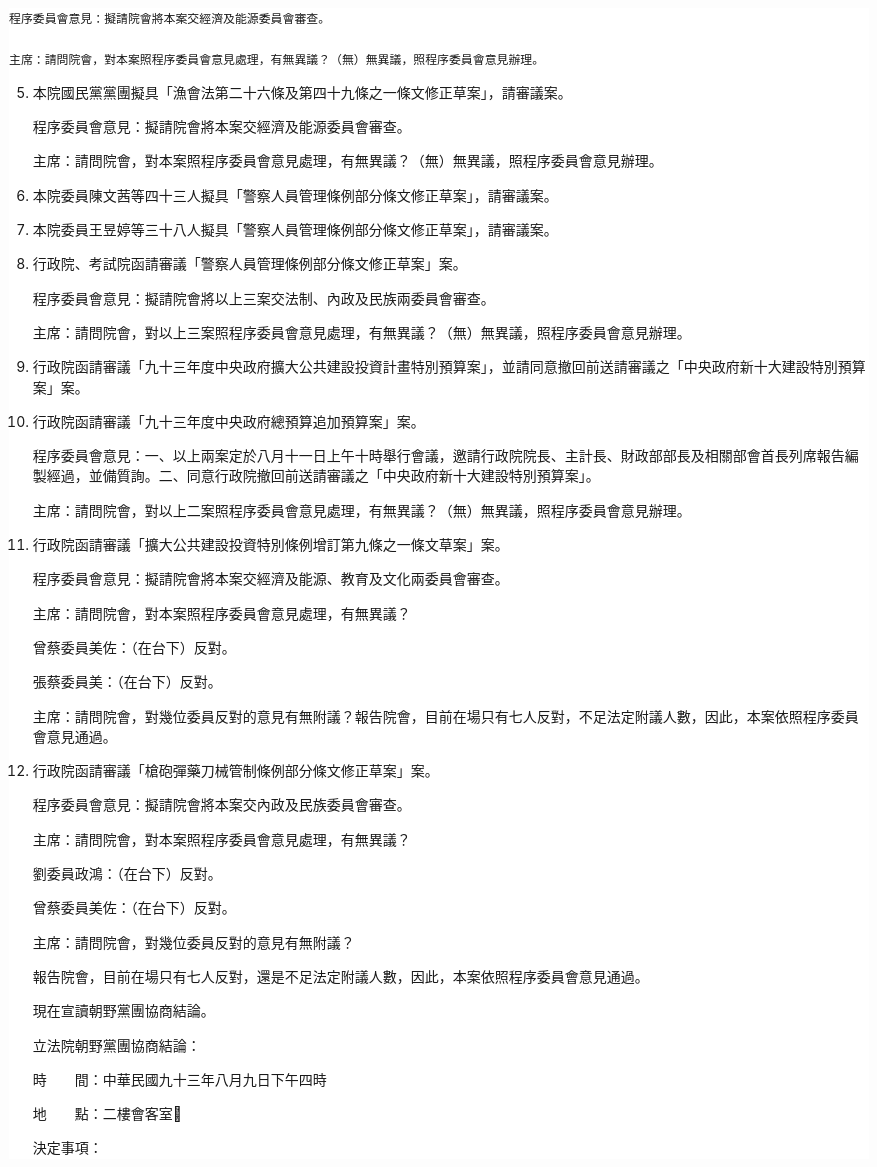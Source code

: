     程序委員會意見：擬請院會將本案交經濟及能源委員會審查。

    主席：請問院會，對本案照程序委員會意見處理，有無異議？（無）無異議，照程序委員會意見辦理。

5. 本院國民黨黨團擬具「漁會法第二十六條及第四十九條之一條文修正草案」，請審議案。

    程序委員會意見：擬請院會將本案交經濟及能源委員會審查。

    主席：請問院會，對本案照程序委員會意見處理，有無異議？（無）無異議，照程序委員會意見辦理。

6. 本院委員陳文茜等四十三人擬具「警察人員管理條例部分條文修正草案」，請審議案。

7. 本院委員王昱婷等三十八人擬具「警察人員管理條例部分條文修正草案」，請審議案。

8. 行政院、考試院函請審議「警察人員管理條例部分條文修正草案」案。

    程序委員會意見：擬請院會將以上三案交法制、內政及民族兩委員會審查。

    主席：請問院會，對以上三案照程序委員會意見處理，有無異議？（無）無異議，照程序委員會意見辦理。

9. 行政院函請審議「九十三年度中央政府擴大公共建設投資計畫特別預算案」，並請同意撤回前送請審議之「中央政府新十大建設特別預算案」案。

10. 行政院函請審議「九十三年度中央政府總預算追加預算案」案。

    程序委員會意見：一、以上兩案定於八月十一日上午十時舉行會議，邀請行政院院長、主計長、財政部部長及相關部會首長列席報告編製經過，並備質詢。二、同意行政院撤回前送請審議之「中央政府新十大建設特別預算案」。

    主席：請問院會，對以上二案照程序委員會意見處理，有無異議？（無）無異議，照程序委員會意見辦理。

11. 行政院函請審議「擴大公共建設投資特別條例增訂第九條之一條文草案」案。

    程序委員會意見：擬請院會將本案交經濟及能源、教育及文化兩委員會審查。

    主席：請問院會，對本案照程序委員會意見處理，有無異議？

    曾蔡委員美佐：（在台下）反對。

    張蔡委員美：（在台下）反對。

    主席：請問院會，對幾位委員反對的意見有無附議？報告院會，目前在場只有七人反對，不足法定附議人數，因此，本案依照程序委員會意見通過。

12. 行政院函請審議「槍砲彈藥刀械管制條例部分條文修正草案」案。

    程序委員會意見：擬請院會將本案交內政及民族委員會審查。

    主席：請問院會，對本案照程序委員會意見處理，有無異議？

    劉委員政鴻：（在台下）反對。

    曾蔡委員美佐：（在台下）反對。

    主席：請問院會，對幾位委員反對的意見有無附議？

    報告院會，目前在場只有七人反對，還是不足法定附議人數，因此，本案依照程序委員會意見通過。

    現在宣讀朝野黨團協商結論。

    立法院朝野黨團協商結論：

    時　　間：中華民國九十三年八月九日下午四時

    地　　點：二樓會客室

    決定事項：
